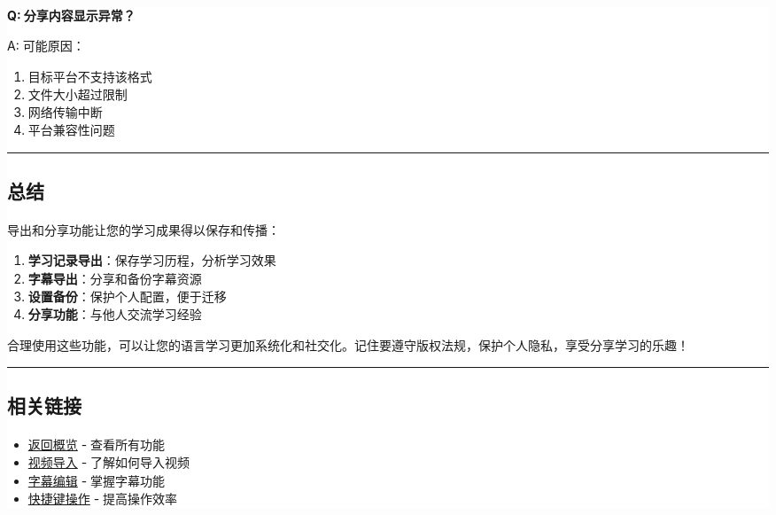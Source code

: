 **Q: 分享内容显示异常？**

A: 可能原因：

1. 目标平台不支持该格式
2. 文件大小超过限制
3. 网络传输中断
4. 平台兼容性问题

---

## 总结

导出和分享功能让您的学习成果得以保存和传播：

1. **学习记录导出**：保存学习历程，分析学习效果
2. **字幕导出**：分享和备份字幕资源
3. **设置备份**：保护个人配置，便于迁移
4. **分享功能**：与他人交流学习经验

合理使用这些功能，可以让您的语言学习更加系统化和社交化。记住要遵守版权法规，保护个人隐私，享受分享学习的乐趣！

---

## 相关链接

- [返回概览](./overview.md) - 查看所有功能
- [视频导入](./video-import.md) - 了解如何导入视频
- [字幕编辑](./subtitle-editing.md) - 掌握字幕功能
- [快捷键操作](./keyboard-shortcuts.md) - 提高操作效率

